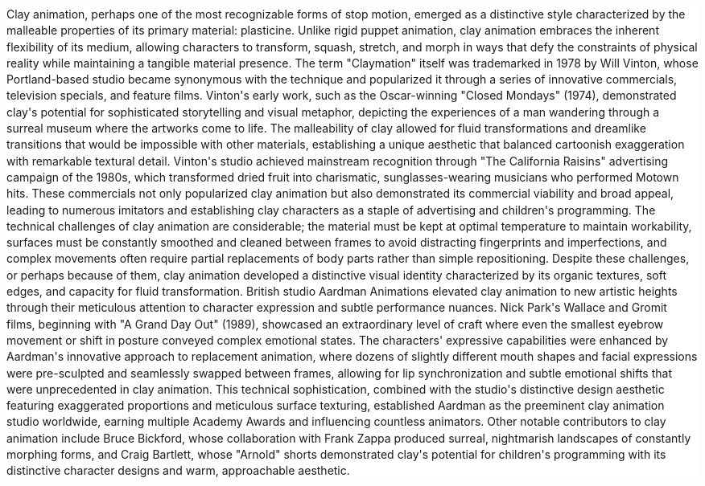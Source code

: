 Clay animation, perhaps one of the most recognizable forms of stop motion, emerged as a distinctive style characterized by the malleable properties of its primary material: plasticine. Unlike rigid puppet animation, clay animation embraces the inherent flexibility of its medium, allowing characters to transform, squash, stretch, and morph in ways that defy the constraints of physical reality while maintaining a tangible material presence. The term "Claymation" itself was trademarked in 1978 by Will Vinton, whose Portland-based studio became synonymous with the technique and popularized it through a series of innovative commercials, television specials, and feature films. Vinton's early work, such as the Oscar-winning "Closed Mondays" (1974), demonstrated clay's potential for sophisticated storytelling and visual metaphor, depicting the experiences of a man wandering through a surreal museum where the artworks come to life. The malleability of clay allowed for fluid transformations and dreamlike transitions that would be impossible with other materials, establishing a unique aesthetic that balanced cartoonish exaggeration with remarkable textural detail. Vinton's studio achieved mainstream recognition through "The California Raisins" advertising campaign of the 1980s, which transformed dried fruit into charismatic, sunglasses-wearing musicians who performed Motown hits. These commercials not only popularized clay animation but also demonstrated its commercial viability and broad appeal, leading to numerous imitators and establishing clay characters as a staple of advertising and children's programming. The technical challenges of clay animation are considerable; the material must be kept at optimal temperature to maintain workability, surfaces must be constantly smoothed and cleaned between frames to avoid distracting fingerprints and imperfections, and complex movements often require partial replacements of body parts rather than simple repositioning. Despite these challenges, or perhaps because of them, clay animation developed a distinctive visual identity characterized by its organic textures, soft edges, and capacity for fluid transformation. British studio Aardman Animations elevated clay animation to new artistic heights through their meticulous attention to character expression and subtle performance nuances. Nick Park's Wallace and Gromit films, beginning with "A Grand Day Out" (1989), showcased an extraordinary level of craft where even the smallest eyebrow movement or shift in posture conveyed complex emotional states. The characters' expressive capabilities were enhanced by Aardman's innovative approach to replacement animation, where dozens of slightly different mouth shapes and facial expressions were pre-sculpted and seamlessly swapped between frames, allowing for lip synchronization and subtle emotional shifts that were unprecedented in clay animation. This technical sophistication, combined with the studio's distinctive design aesthetic featuring exaggerated proportions and meticulous surface texturing, established Aardman as the preeminent clay animation studio worldwide, earning multiple Academy Awards and influencing countless animators. Other notable contributors to clay animation include Bruce Bickford, whose collaboration with Frank Zappa produced surreal, nightmarish landscapes of constantly morphing forms, and Craig Bartlett, whose "Arnold" shorts demonstrated clay's potential for children's programming with its distinctive character designs and warm, approachable aesthetic.
